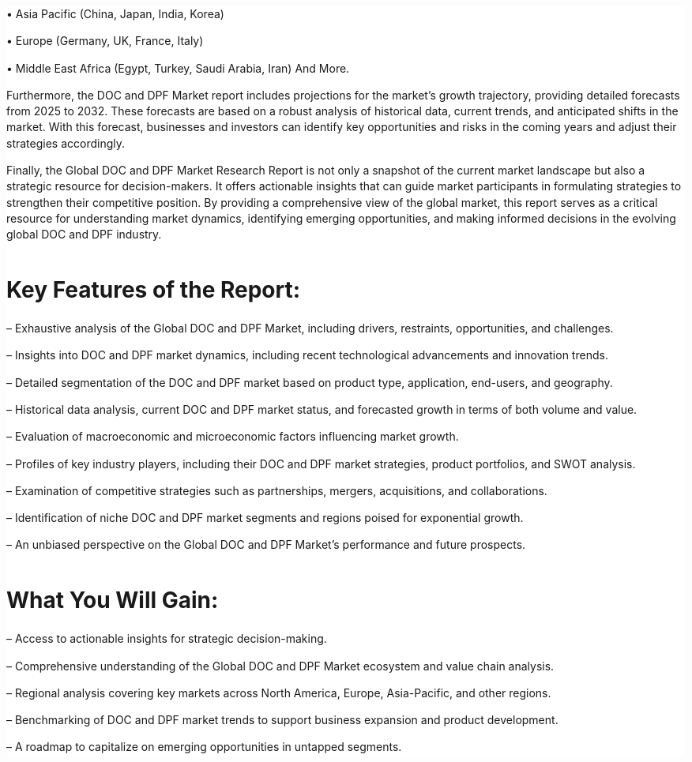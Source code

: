 • Asia Pacific (China, Japan, India, Korea)

• Europe (Germany, UK, France, Italy)

• Middle East Africa (Egypt, Turkey, Saudi Arabia, Iran) And More.

Furthermore, the DOC and DPF Market report includes projections for the market’s growth trajectory, providing detailed forecasts from 2025 to 2032. These forecasts are based on a robust analysis of historical data, current trends, and anticipated shifts in the market. With this forecast, businesses and investors can identify key opportunities and risks in the coming years and adjust their strategies accordingly.

Finally, the Global DOC and DPF Market Research Report is not only a snapshot of the current market landscape but also a strategic resource for decision-makers. It offers actionable insights that can guide market participants in formulating strategies to strengthen their competitive position. By providing a comprehensive view of the global market, this report serves as a critical resource for understanding market dynamics, identifying emerging opportunities, and making informed decisions in the evolving global DOC and DPF industry.

# <strong>Key Features of the Report:</strong>

– Exhaustive analysis of the Global DOC and DPF Market, including drivers, restraints, opportunities, and challenges.

– Insights into DOC and DPF market dynamics, including recent technological advancements and innovation trends.

– Detailed segmentation of the DOC and DPF market based on product type, application, end-users, and geography.

– Historical data analysis, current DOC and DPF market status, and forecasted growth in terms of both volume and value.

– Evaluation of macroeconomic and microeconomic factors influencing market growth.

– Profiles of key industry players, including their DOC and DPF market strategies, product portfolios, and SWOT analysis.

– Examination of competitive strategies such as partnerships, mergers, acquisitions, and collaborations.

– Identification of niche DOC and DPF market segments and regions poised for exponential growth.

– An unbiased perspective on the Global DOC and DPF Market’s performance and future prospects.

# <strong>What You Will Gain:</strong>

– Access to actionable insights for strategic decision-making.

– Comprehensive understanding of the Global DOC and DPF Market ecosystem and value chain analysis.

– Regional analysis covering key markets across North America, Europe, Asia-Pacific, and other regions.

– Benchmarking of DOC and DPF market trends to support business expansion and product development.

– A roadmap to capitalize on emerging opportunities in untapped segments.
